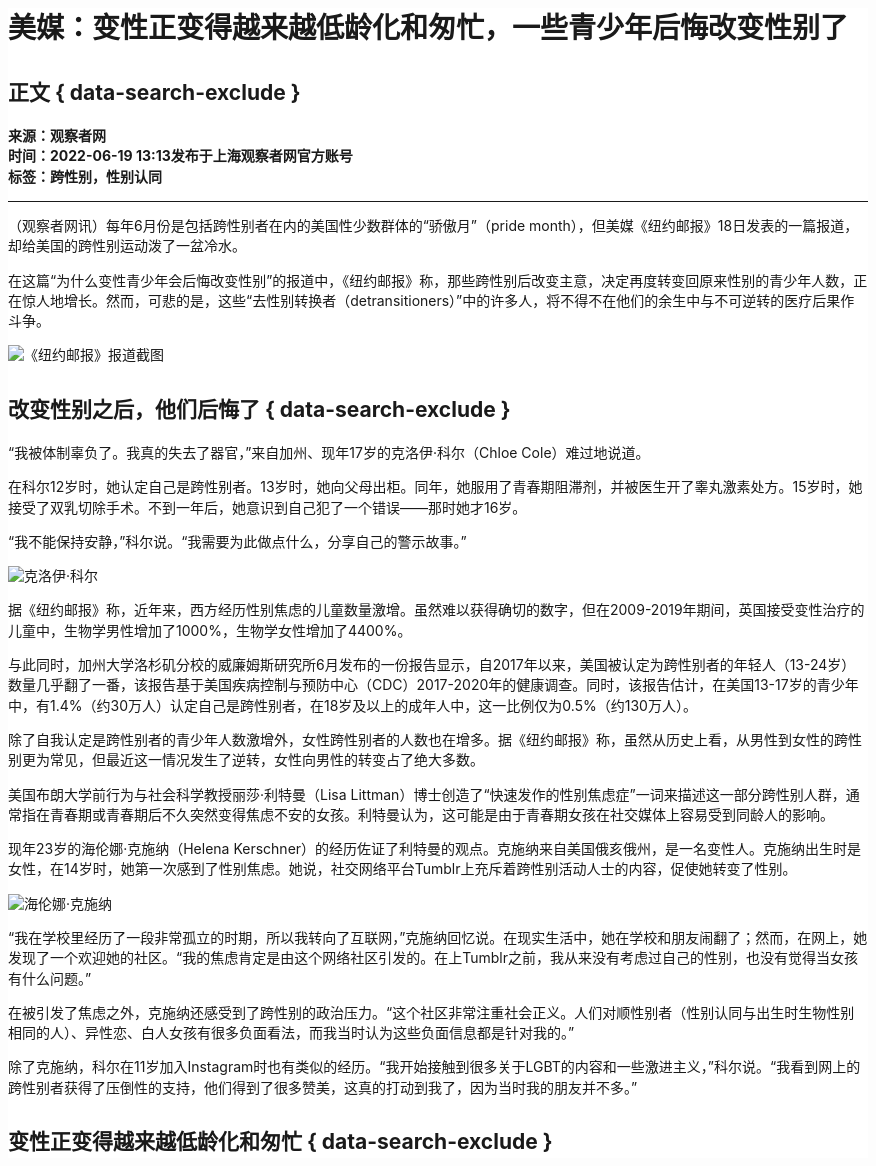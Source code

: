 # 美媒：变性正变得越来越低龄化和匆忙，一些青少年后悔改变性别了

## 正文 { data-search-exclude }


**来源：观察者网**  
**时间：2022-06-19 13:13发布于上海观察者网官方账号**  
**标签：跨性别，性别认同**

---

（观察者网讯）每年6月份是包括跨性别者在内的美国性少数群体的“骄傲月”（pride month），但美媒《纽约邮报》18日发表的一篇报道，却给美国的跨性别运动泼了一盆冷水。

在这篇“为什么变性青少年会后悔改变性别”的报道中，《纽约邮报》称，那些跨性别后改变主意，决定再度转变回原来性别的青少年人数，正在惊人地增长。然而，可悲的是，这些“去性别转换者（detransitioners）”中的许多人，将不得不在他们的余生中与不可逆转的医疗后果作斗争。

![《纽约邮报》报道截图](https://inews.gtimg.com/newsapp_bt/0/1012205723968_6694/0)

## 改变性别之后，他们后悔了 { data-search-exclude }

“我被体制辜负了。我真的失去了器官，”来自加州、现年17岁的克洛伊·科尔（Chloe Cole）难过地说道。

在科尔12岁时，她认定自己是跨性别者。13岁时，她向父母出柜。同年，她服用了青春期阻滞剂，并被医生开了睾丸激素处方。15岁时，她接受了双乳切除手术。不到一年后，她意识到自己犯了一个错误——那时她才16岁。

“我不能保持安静，”科尔说。“我需要为此做点什么，分享自己的警示故事。”

![克洛伊·科尔](https://inews.gtimg.com/newsapp_bt/0/1012205723968_6694/0)

据《纽约邮报》称，近年来，西方经历性别焦虑的儿童数量激增。虽然难以获得确切的数字，但在2009-2019年期间，英国接受变性治疗的儿童中，生物学男性增加了1000%，生物学女性增加了4400%。

与此同时，加州大学洛杉矶分校的威廉姆斯研究所6月发布的一份报告显示，自2017年以来，美国被认定为跨性别者的年轻人（13-24岁）数量几乎翻了一番，该报告基于美国疾病控制与预防中心（CDC）2017-2020年的健康调查。同时，该报告估计，在美国13-17岁的青少年中，有1.4%（约30万人）认定自己是跨性别者，在18岁及以上的成年人中，这一比例仅为0.5%（约130万人）。

除了自我认定是跨性别者的青少年人数激增外，女性跨性别者的人数也在增多。据《纽约邮报》称，虽然从历史上看，从男性到女性的跨性别更为常见，但最近这一情况发生了逆转，女性向男性的转变占了绝大多数。

美国布朗大学前行为与社会科学教授丽莎·利特曼（Lisa Littman）博士创造了“快速发作的性别焦虑症”一词来描述这一部分跨性别人群，通常指在青春期或青春期后不久突然变得焦虑不安的女孩。利特曼认为，这可能是由于青春期女孩在社交媒体上容易受到同龄人的影响。

现年23岁的海伦娜·克施纳（Helena Kerschner）的经历佐证了利特曼的观点。克施纳来自美国俄亥俄州，是一名变性人。克施纳出生时是女性，在14岁时，她第一次感到了性别焦虑。她说，社交网络平台Tumblr上充斥着跨性别活动人士的内容，促使她转变了性别。

![海伦娜·克施纳](https://inews.gtimg.com/newsapp_bt/0/1012205723968_6694/0)

“我在学校里经历了一段非常孤立的时期，所以我转向了互联网，”克施纳回忆说。在现实生活中，她在学校和朋友闹翻了；然而，在网上，她发现了一个欢迎她的社区。“我的焦虑肯定是由这个网络社区引发的。在上Tumblr之前，我从来没有考虑过自己的性别，也没有觉得当女孩有什么问题。”

在被引发了焦虑之外，克施纳还感受到了跨性别的政治压力。“这个社区非常注重社会正义。人们对顺性别者（性别认同与出生时生物性别相同的人）、异性恋、白人女孩有很多负面看法，而我当时认为这些负面信息都是针对我的。”

除了克施纳，科尔在11岁加入Instagram时也有类似的经历。“我开始接触到很多关于LGBT的内容和一些激进主义，”科尔说。“我看到网上的跨性别者获得了压倒性的支持，他们得到了很多赞美，这真的打动到我了，因为当时我的朋友并不多。”

## 变性正变得越来越低龄化和匆忙 { data-search-exclude }
